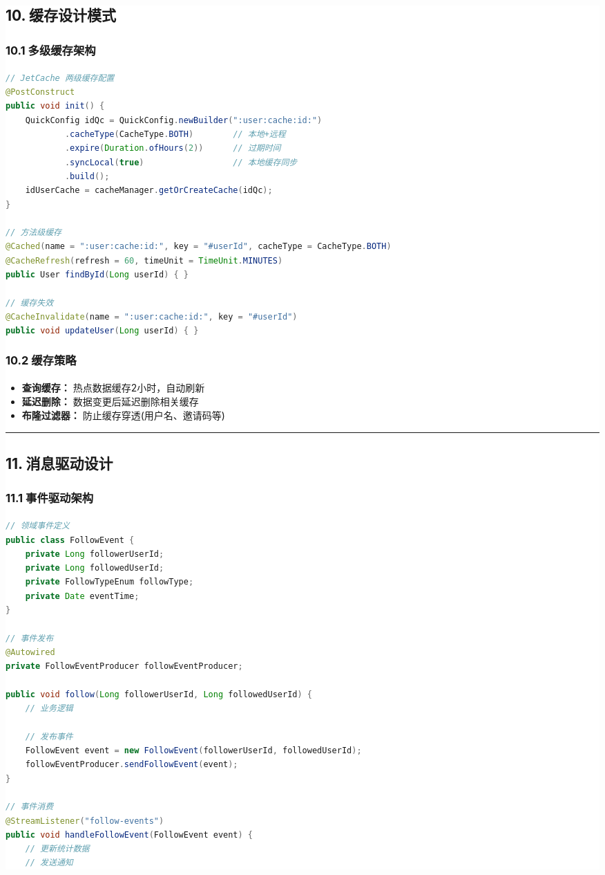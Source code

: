 
## 10. 缓存设计模式

### 10.1 多级缓存架构
```java
// JetCache 两级缓存配置
@PostConstruct
public void init() {
    QuickConfig idQc = QuickConfig.newBuilder(":user:cache:id:")
            .cacheType(CacheType.BOTH)        // 本地+远程
            .expire(Duration.ofHours(2))      // 过期时间
            .syncLocal(true)                  // 本地缓存同步
            .build();
    idUserCache = cacheManager.getOrCreateCache(idQc);
}

// 方法级缓存
@Cached(name = ":user:cache:id:", key = "#userId", cacheType = CacheType.BOTH)
@CacheRefresh(refresh = 60, timeUnit = TimeUnit.MINUTES)
public User findById(Long userId) { }

// 缓存失效
@CacheInvalidate(name = ":user:cache:id:", key = "#userId")
public void updateUser(Long userId) { }
```

### 10.2 缓存策略
- **查询缓存：** 热点数据缓存2小时，自动刷新
- **延迟删除：** 数据变更后延迟删除相关缓存
- **布隆过滤器：** 防止缓存穿透(用户名、邀请码等)

---

## 11. 消息驱动设计

### 11.1 事件驱动架构
```java
// 领域事件定义
public class FollowEvent {
    private Long followerUserId;
    private Long followedUserId;
    private FollowTypeEnum followType;
    private Date eventTime;
}

// 事件发布
@Autowired
private FollowEventProducer followEventProducer;

public void follow(Long followerUserId, Long followedUserId) {
    // 业务逻辑
    
    // 发布事件
    FollowEvent event = new FollowEvent(followerUserId, followedUserId);
    followEventProducer.sendFollowEvent(event);
}

// 事件消费
@StreamListener("follow-events")
public void handleFollowEvent(FollowEvent event) {
    // 更新统计数据
    // 发送通知
```